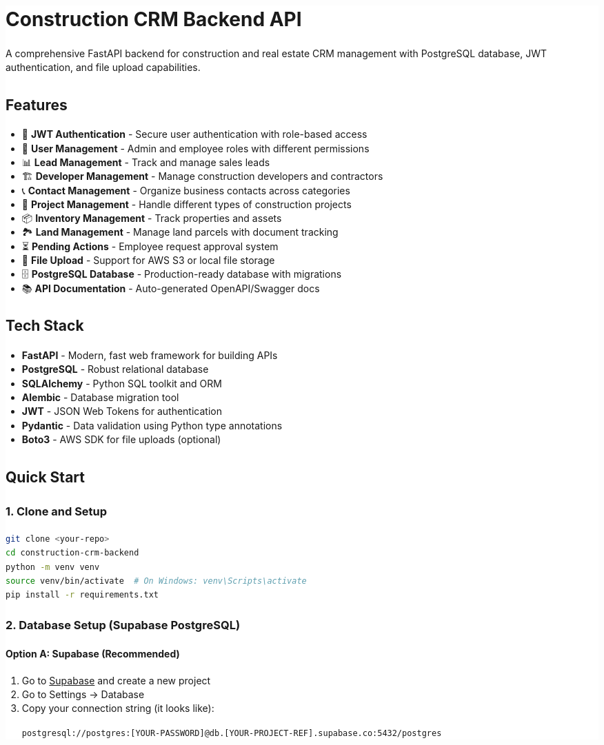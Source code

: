 # Construction CRM Backend API

A comprehensive FastAPI backend for construction and real estate CRM management with PostgreSQL database, JWT authentication, and file upload capabilities.

## Features

- 🔐 **JWT Authentication** - Secure user authentication with role-based access
- 👥 **User Management** - Admin and employee roles with different permissions
- 📊 **Lead Management** - Track and manage sales leads
- 🏗️ **Developer Management** - Manage construction developers and contractors
- 📞 **Contact Management** - Organize business contacts across categories
- 🏢 **Project Management** - Handle different types of construction projects
- 📦 **Inventory Management** - Track properties and assets
- 🏞️ **Land Management** - Manage land parcels with document tracking
- ⏳ **Pending Actions** - Employee request approval system
- 📁 **File Upload** - Support for AWS S3 or local file storage
- 🗄️ **PostgreSQL Database** - Production-ready database with migrations
- 📚 **API Documentation** - Auto-generated OpenAPI/Swagger docs

## Tech Stack

- **FastAPI** - Modern, fast web framework for building APIs
- **PostgreSQL** - Robust relational database
- **SQLAlchemy** - Python SQL toolkit and ORM
- **Alembic** - Database migration tool
- **JWT** - JSON Web Tokens for authentication
- **Pydantic** - Data validation using Python type annotations
- **Boto3** - AWS SDK for file uploads (optional)

## Quick Start

### 1. Clone and Setup

```bash
git clone <your-repo>
cd construction-crm-backend
python -m venv venv
source venv/bin/activate  # On Windows: venv\Scripts\activate
pip install -r requirements.txt
```

### 2. Database Setup (Supabase PostgreSQL)

#### Option A: Supabase (Recommended)

1. Go to [Supabase](https://supabase.com) and create a new project
2. Go to Settings → Database
3. Copy your connection string (it looks like):
   ```
   postgresql://postgres:[YOUR-PASSWORD]@db.[YOUR-PROJECT-REF].supabase.co:5432/postgres
   ```
